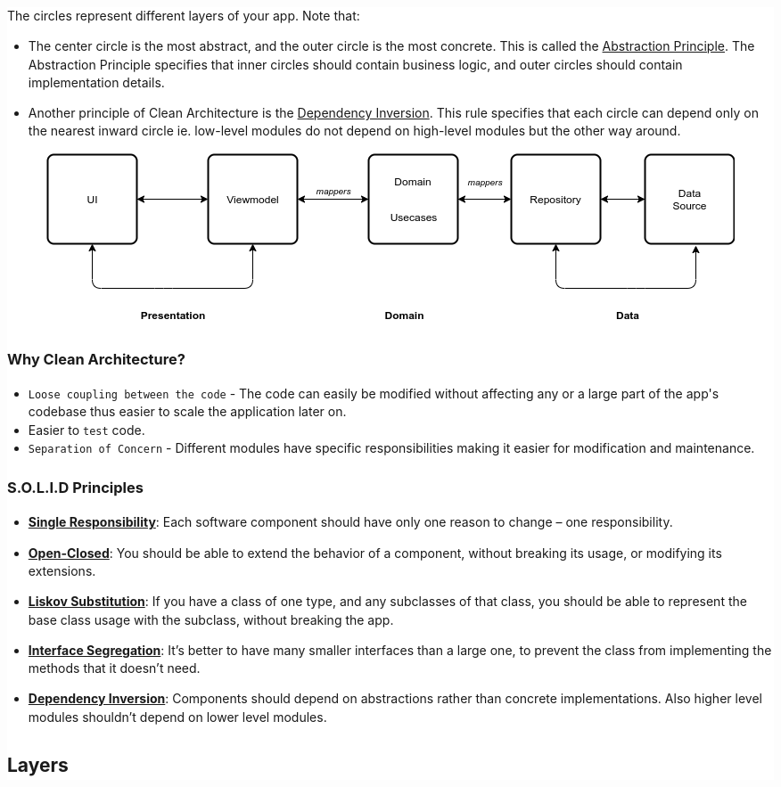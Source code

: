 The circles represent different layers of your app. Note that:

- The center circle is the most abstract, and the outer circle is the most concrete. This is called the [Abstraction Principle](https://en.wikipedia.org/wiki/Abstraction_principle_(computer_programming)). The Abstraction Principle specifies that inner circles should contain business logic, and outer circles should contain implementation details.

- Another principle of Clean Architecture is the [Dependency Inversion](https://en.wikipedia.org/wiki/Dependency_inversion_principle). This rule specifies that each circle can depend only on the nearest inward circle ie. low-level modules do not depend on high-level modules but the other way around.

<p align="center"><img src="art/architecture.png" alt="Clean Architecture Diagram"></p>

### Why Clean Architecture?
- ```Loose coupling between the code``` - The code can easily be modified without affecting any or a large part of the app's codebase thus easier to scale the application later on.
- Easier to ```test``` code.
- ```Separation of Concern``` - Different modules have specific responsibilities making it easier for modification and maintenance.

### S.O.L.I.D Principles

- [__Single Responsibility__](https://en.wikipedia.org/wiki/Single-responsibility_principle): Each software component should have only one reason to change – one responsibility.

- [__Open-Closed__](https://en.wikipedia.org/wiki/Open%E2%80%93closed_principle#:~:text=In%20object%2Doriented%20programming%2C%20the,without%20modifying%20its%20source%20code.): You should be able to extend the behavior of a component, without breaking its usage, or modifying its extensions.

- [__Liskov Substitution__](https://en.wikipedia.org/wiki/Liskov_substitution_principle): If you have a class of one type, and any subclasses of that class, you should be able to represent the base class usage with the subclass, without breaking the app.

- [__Interface Segregation__](https://en.wikipedia.org/wiki/Interface_segregation_principle): It’s better to have many smaller interfaces than a large one, to prevent the class from implementing the methods that it doesn’t need.

- [__Dependency Inversion__](https://en.wikipedia.org/wiki/Dependency_inversion_principle): Components should depend on abstractions rather than concrete implementations. Also higher level modules shouldn’t depend on lower level modules.

## Layers
